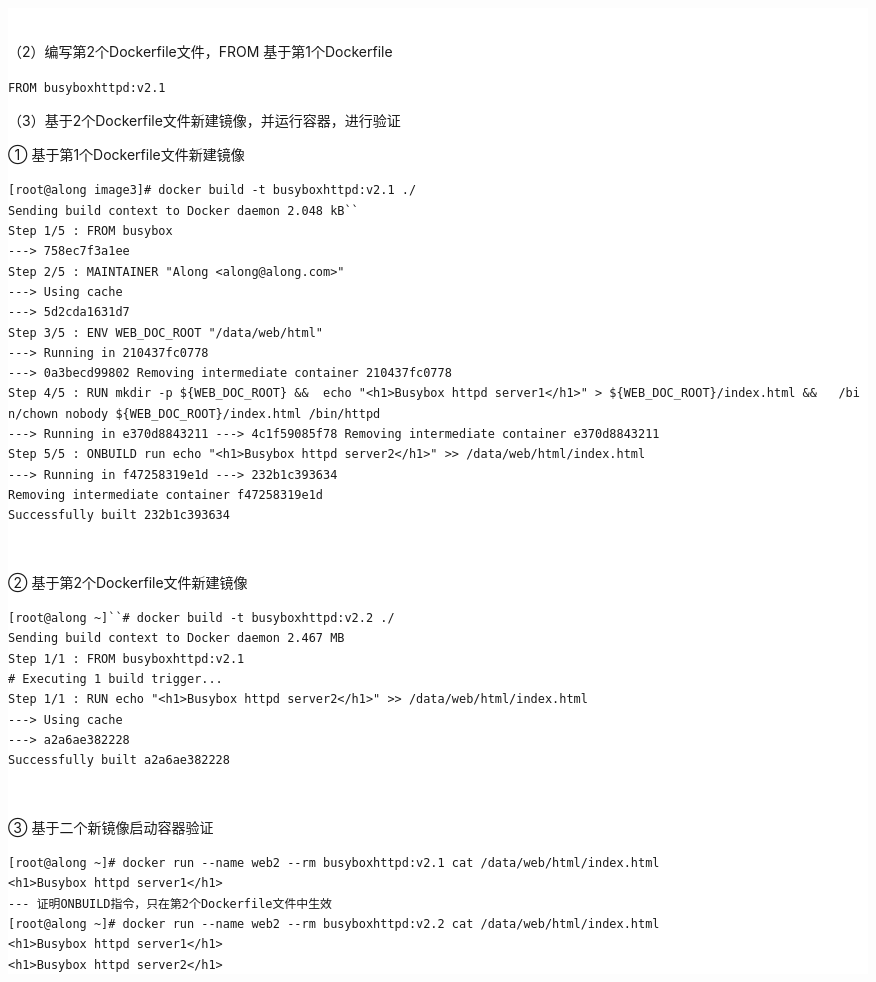 　　

（2）编写第2个Dockerfile文件，FROM 基于第1个Dockerfile

```
FROM busyboxhttpd:v2.1
```

 

（3）基于2个Dockerfile文件新建镜像，并运行容器，进行验证

① 基于第1个Dockerfile文件新建镜像

```
[root@along image3]# docker build -t busyboxhttpd:v2.1 ./
Sending build context to Docker daemon 2.048 kB``
Step 1/5 : FROM busybox
---> 758ec7f3a1ee
Step 2/5 : MAINTAINER "Along <along@along.com>"
---> Using cache
---> 5d2cda1631d7
Step 3/5 : ENV WEB_DOC_ROOT "/data/web/html"
---> Running in 210437fc0778
---> 0a3becd99802 Removing intermediate container 210437fc0778
Step 4/5 : RUN mkdir -p ${WEB_DOC_ROOT} &&  echo "<h1>Busybox httpd server1</h1>" > ${WEB_DOC_ROOT}/index.html &&   /bin/chown nobody ${WEB_DOC_ROOT}/index.html /bin/httpd
---> Running in e370d8843211 ---> 4c1f59085f78 Removing intermediate container e370d8843211
Step 5/5 : ONBUILD run echo "<h1>Busybox httpd server2</h1>" >> /data/web/html/index.html 
---> Running in f47258319e1d ---> 232b1c393634
Removing intermediate container f47258319e1d
Successfully built 232b1c393634
```

　　

② 基于第2个Dockerfile文件新建镜像

```
[root@along ~]``# docker build -t busyboxhttpd:v2.2 ./
Sending build context to Docker daemon 2.467 MB
Step 1/1 : FROM busyboxhttpd:v2.1
# Executing 1 build trigger...
Step 1/1 : RUN echo "<h1>Busybox httpd server2</h1>" >> /data/web/html/index.html 
---> Using cache 
---> a2a6ae382228
Successfully built a2a6ae382228
```

　　

③ 基于二个新镜像启动容器验证

```
[root@along ~]# docker run --name web2 --rm busyboxhttpd:v2.1 cat /data/web/html/index.html
<h1>Busybox httpd server1</h1>
--- 证明ONBUILD指令，只在第2个Dockerfile文件中生效
[root@along ~]# docker run --name web2 --rm busyboxhttpd:v2.2 cat /data/web/html/index.html
<h1>Busybox httpd server1</h1>
<h1>Busybox httpd server2</h1>
```
